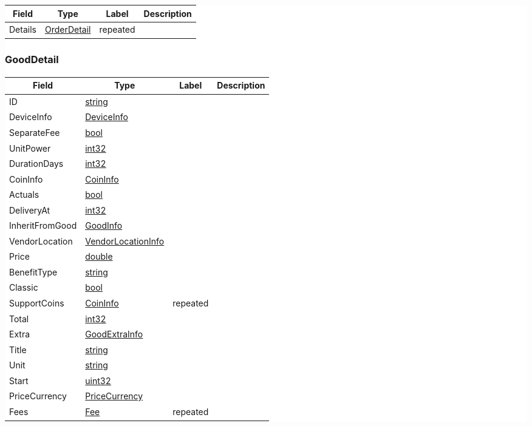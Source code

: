 

| Field | Type | Label | Description |
| ----- | ---- | ----- | ----------- |
| Details | [OrderDetail](#cloud.hashing.apis.v1.OrderDetail) | repeated |  |






<a name="cloud.hashing.apis.v1.GoodDetail"></a>

### GoodDetail



| Field | Type | Label | Description |
| ----- | ---- | ----- | ----------- |
| ID | [string](#string) |  |  |
| DeviceInfo | [DeviceInfo](#cloud.hashing.apis.v1.DeviceInfo) |  |  |
| SeparateFee | [bool](#bool) |  |  |
| UnitPower | [int32](#int32) |  |  |
| DurationDays | [int32](#int32) |  |  |
| CoinInfo | [CoinInfo](#cloud.hashing.apis.v1.CoinInfo) |  |  |
| Actuals | [bool](#bool) |  |  |
| DeliveryAt | [int32](#int32) |  |  |
| InheritFromGood | [GoodInfo](#cloud.hashing.apis.v1.GoodInfo) |  |  |
| VendorLocation | [VendorLocationInfo](#cloud.hashing.apis.v1.VendorLocationInfo) |  |  |
| Price | [double](#double) |  |  |
| BenefitType | [string](#string) |  |  |
| Classic | [bool](#bool) |  |  |
| SupportCoins | [CoinInfo](#cloud.hashing.apis.v1.CoinInfo) | repeated |  |
| Total | [int32](#int32) |  |  |
| Extra | [GoodExtraInfo](#cloud.hashing.apis.v1.GoodExtraInfo) |  |  |
| Title | [string](#string) |  |  |
| Unit | [string](#string) |  |  |
| Start | [uint32](#uint32) |  |  |
| PriceCurrency | [PriceCurrency](#cloud.hashing.apis.v1.PriceCurrency) |  |  |
| Fees | [Fee](#cloud.hashing.apis.v1.Fee) | repeated |  |
